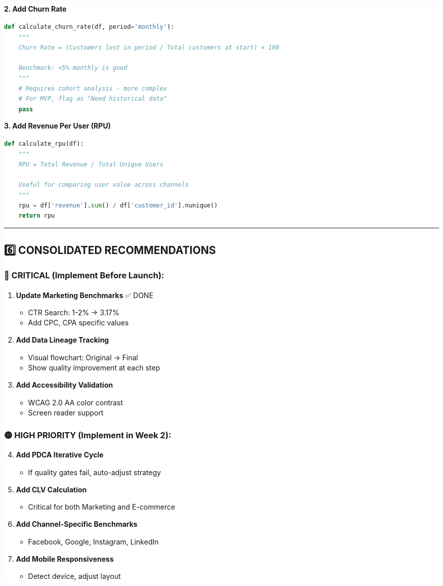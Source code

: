 **2. Add Churn Rate**
```python
def calculate_churn_rate(df, period='monthly'):
    """
    Churn Rate = (Customers lost in period / Total customers at start) × 100
    
    Benchmark: <5% monthly is good
    """
    # Requires cohort analysis - more complex
    # For MVP, flag as "Need historical data"
    pass
```

**3. Add Revenue Per User (RPU)**
```python
def calculate_rpu(df):
    """
    RPU = Total Revenue / Total Unique Users
    
    Useful for comparing user value across channels
    """
    rpu = df['revenue'].sum() / df['customer_id'].nunique()
    return rpu
```

---

## 6️⃣ CONSOLIDATED RECOMMENDATIONS

### 🔴 CRITICAL (Implement Before Launch):

1. **Update Marketing Benchmarks** ✅ DONE
   - CTR Search: 1-2% → 3.17%
   - Add CPC, CPA specific values

2. **Add Data Lineage Tracking**
   - Visual flowchart: Original → Final
   - Show quality improvement at each step

3. **Add Accessibility Validation**
   - WCAG 2.0 AA color contrast
   - Screen reader support

### 🟡 HIGH PRIORITY (Implement in Week 2):

4. **Add PDCA Iterative Cycle**
   - If quality gates fail, auto-adjust strategy

5. **Add CLV Calculation**
   - Critical for both Marketing and E-commerce

6. **Add Channel-Specific Benchmarks**
   - Facebook, Google, Instagram, LinkedIn

7. **Add Mobile Responsiveness**
   - Detect device, adjust layout
